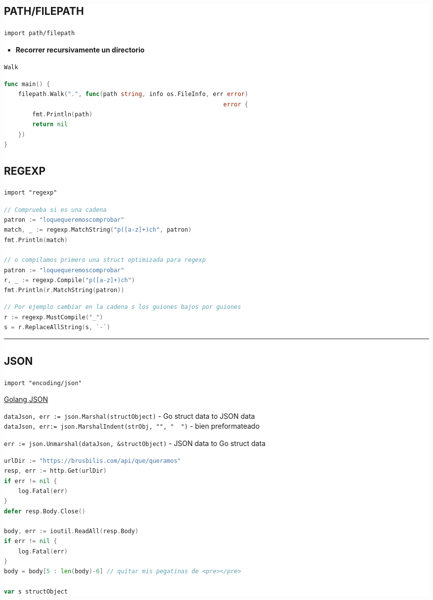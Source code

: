 
## PATH/FILEPATH  

`import path/filepath`    

* **Recorrer recursivamente un directorio**

`Walk`  

```go
func main() {
    filepath.Walk(".", func(path string, info os.FileInfo, err error)
                                                              error {
        fmt.Println(path)
        return nil
    })
}
```
## REGEXP  

`import "regexp"`  

```go
// Comprueba si es una cadena
patron := "loquequeremoscomprobar"
match, _ := regexp.MatchString("p([a-z]+)ch", patron)
fmt.Println(match)

// o compilamos primero una struct optimizada para regexp
patron := "loquequeremoscomprobar"
r, _ := regexp.Compile("p([a-z]+)ch")
fmt.Println(r.MatchString(patron))
```

```go
// Por ejemplo cambiar en la cadena s los guiones bajos por guiones
r := regexp.MustCompile("_")
s = r.ReplaceAllString(s, `-`)
```

---

## JSON

`import "encoding/json"`  

[Golang JSON](https://blog.golang.org/json-and-go)  

`dataJson, err := json.Marshal(structObject)` - Go struct data to JSON data    
`dataJson, err:= json.MarshalIndent(strObj, "", "  ")` - bien preformateado  


`err := json.Unmarshal(dataJson, &structObject)` - JSON data to Go struct data  

```go
urlDir := "https://brusbilis.com/api/que/queramos"
resp, err := http.Get(urlDir)
if err != nil {
    log.Fatal(err)
}
defer resp.Body.Close()

body, err := ioutil.ReadAll(resp.Body)
if err != nil {
    log.Fatal(err)
}
body = body[5 : len(body)-6] // quitar mis pegatinas de <pre></pre>

var s structObject
```